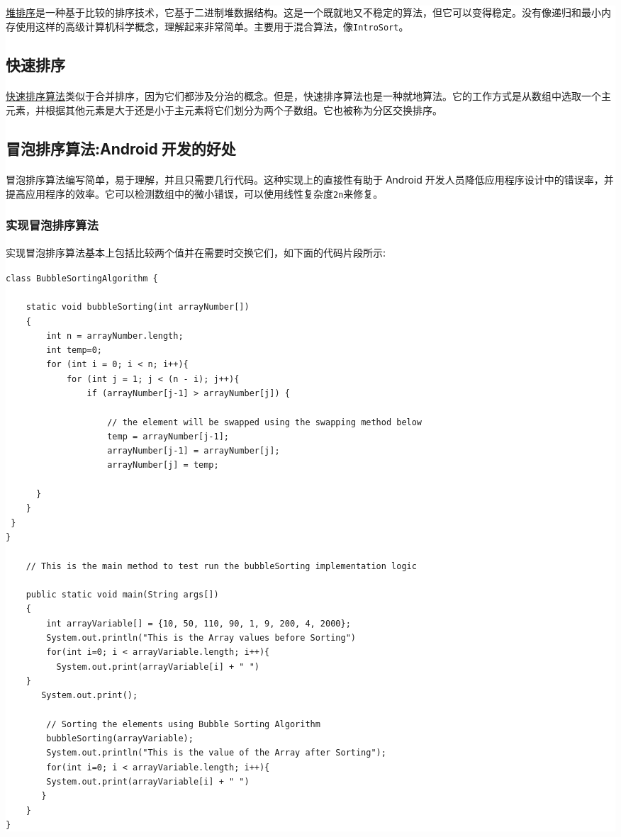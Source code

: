 [堆排序](https://github.com/daolq3012/Kotlin-Algorithms#17-heap-sort)是一种基于比较的排序技术，它基于二进制堆数据结构。这是一个既就地又不稳定的算法，但它可以变得稳定。没有像递归和最小内存使用这样的高级计算机科学概念，理解起来非常简单。主要用于混合算法，像`IntroSort`。

## 快速排序

[快速排序算法](https://github.com/daolq3012/Kotlin-Algorithms#16-quick-sort)类似于合并排序，因为它们都涉及分治的概念。但是，快速排序算法也是一种就地算法。它的工作方式是从数组中选取一个主元素，并根据其他元素是大于还是小于主元素将它们划分为两个子数组。它也被称为分区交换排序。

## 冒泡排序算法:Android 开发的好处

冒泡排序算法编写简单，易于理解，并且只需要几行代码。这种实现上的直接性有助于 Android 开发人员降低应用程序设计中的错误率，并提高应用程序的效率。它可以检测数组中的微小错误，可以使用线性复杂度`2n`来修复。

### 实现冒泡排序算法

实现冒泡排序算法基本上包括比较两个值并在需要时交换它们，如下面的代码片段所示:

```
class BubbleSortingAlgorithm {

    static void bubbleSorting(int arrayNumber[])
    {
        int n = arrayNumber.length; 
        int temp=0;
        for (int i = 0; i < n; i++){
            for (int j = 1; j < (n - i); j++){
                if (arrayNumber[j-1] > arrayNumber[j]) {

                    // the element will be swapped using the swapping method below
                    temp = arrayNumber[j-1];
                    arrayNumber[j-1] = arrayNumber[j];
                    arrayNumber[j] = temp;

      }
    }
 }
}        

    // This is the main method to test run the bubbleSorting implementation logic

    public static void main(String args[])
    {
        int arrayVariable[] = {10, 50, 110, 90, 1, 9, 200, 4, 2000};
        System.out.println("This is the Array values before Sorting")
        for(int i=0; i < arrayVariable.length; i++){
          System.out.print(arrayVariable[i] + " ")
    }
       System.out.print();    

        // Sorting the elements using Bubble Sorting Algorithm
        bubbleSorting(arrayVariable);
        System.out.println("This is the value of the Array after Sorting");
        for(int i=0; i < arrayVariable.length; i++){
        System.out.print(arrayVariable[i] + " ")
       }
    }
}

```
